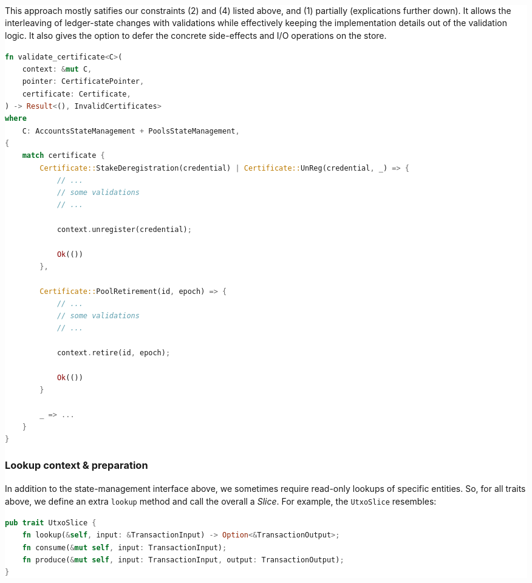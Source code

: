 This approach mostly satifies our constraints (2) and (4) listed above, and (1) partially (explications further down). It allows the interleaving of ledger-state changes with validations while effectively keeping the implementation details out of the validation logic. It also gives the option to defer the concrete side-effects and I/O operations on the store.

```rust
fn validate_certificate<C>(
    context: &mut C,
    pointer: CertificatePointer,
    certificate: Certificate,
) -> Result<(), InvalidCertificates>
where
    C: AccountsStateManagement + PoolsStateManagement,
{
    match certificate {
        Certificate::StakeDeregistration(credential) | Certificate::UnReg(credential, _) => {
            // ...
            // some validations
            // ...

            context.unregister(credential);

            Ok(())
        },

        Certificate::PoolRetirement(id, epoch) => {
            // ...
            // some validations
            // ...

            context.retire(id, epoch);

            Ok(())
        }

        _ => ...
    }
}
```

### Lookup context & preparation

In addition to the state-management interface above, we sometimes require read-only lookups of specific entities. So, for all traits above, we define an extra `lookup` method and call the overall a _Slice_. For example, the `UtxoSlice` resembles:

```rust
pub trait UtxoSlice {
    fn lookup(&self, input: &TransactionInput) -> Option<&TransactionOutput>;
    fn consume(&mut self, input: TransactionInput);
    fn produce(&mut self, input: TransactionInput, output: TransactionOutput);
}
```

